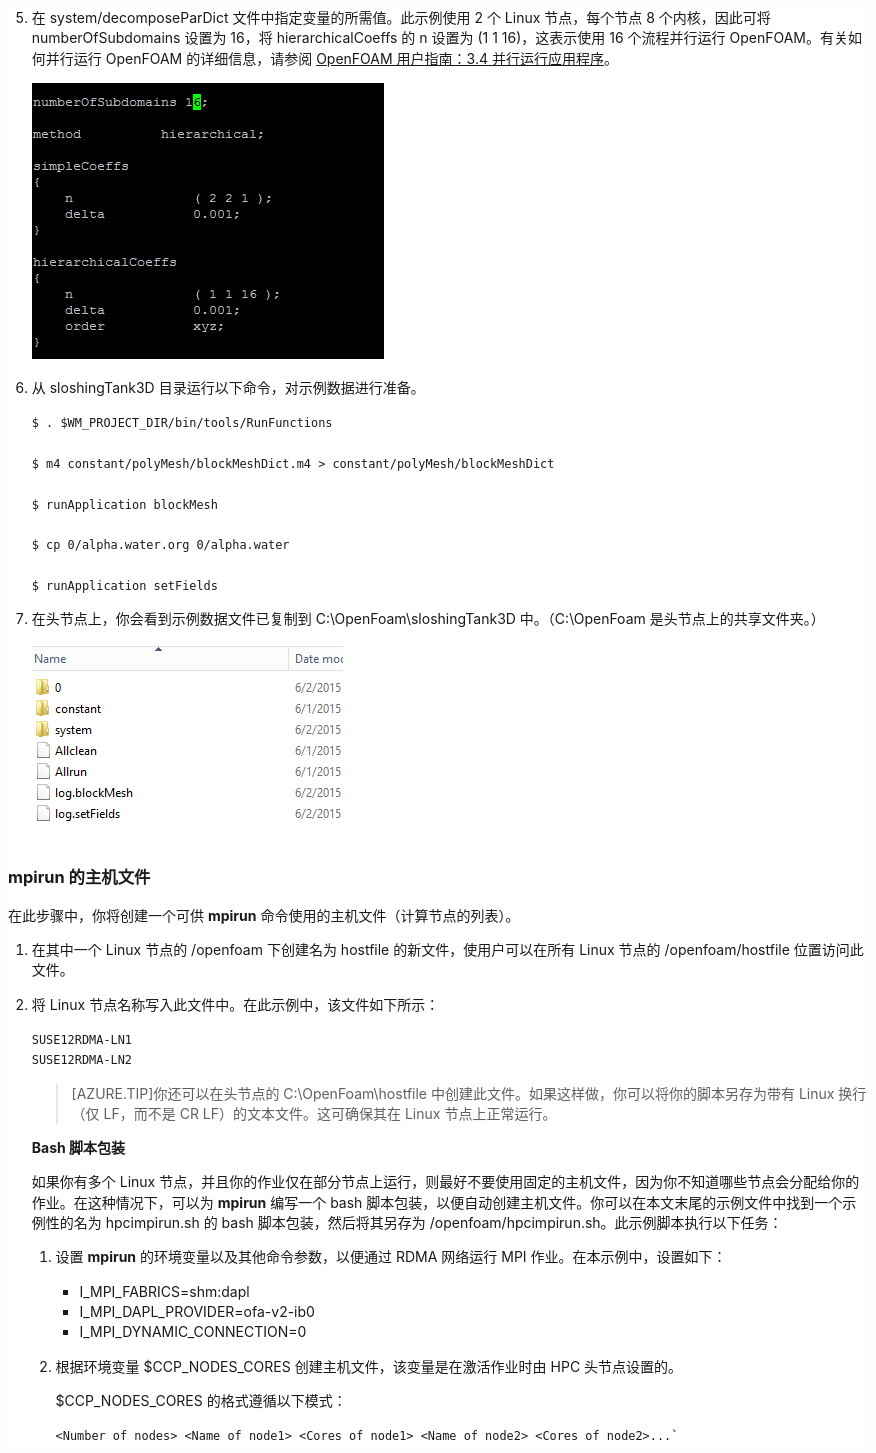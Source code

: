 5.  在 system/decomposeParDict 文件中指定变量的所需值。此示例使用 2 个 Linux 节点，每个节点 8 个内核，因此可将 numberOfSubdomains 设置为 16，将 hierarchicalCoeffs 的 n 设置为 (1 1 16)，这表示使用 16 个流程并行运行 OpenFOAM。有关如何并行运行 OpenFOAM 的详细信息，请参阅 [OpenFOAM 用户指南：3.4 并行运行应用程序](http://cfd.direct/openfoam/user-guide/running-applications-parallel/#x12-820003.4)。

    ![对过程进行分解][decompose]

6.  从 sloshingTank3D 目录运行以下命令，对示例数据进行准备。

	
	    $ . $WM_PROJECT_DIR/bin/tools/RunFunctions
	
	    $ m4 constant/polyMesh/blockMeshDict.m4 > constant/polyMesh/blockMeshDict
	
	    $ runApplication blockMesh
	
	    $ cp 0/alpha.water.org 0/alpha.water
	
	    $ runApplication setFields  
	    
    
7.  在头节点上，你会看到示例数据文件已复制到 C:\\OpenFoam\\sloshingTank3D 中。（C:\\OpenFoam 是头节点上的共享文件夹。）

    ![头节点上的数据文件][data_files]

### mpirun 的主机文件

在此步骤中，你将创建一个可供 **mpirun** 命令使用的主机文件（计算节点的列表）。

1.	在其中一个 Linux 节点的 /openfoam 下创建名为 hostfile 的新文件，使用户可以在所有 Linux 节点的 /openfoam/hostfile 位置访问此文件。

2.	将 Linux 节点名称写入此文件中。在此示例中，该文件如下所示：

	       
	    SUSE12RDMA-LN1
	    SUSE12RDMA-LN2
	    
    
    >[AZURE.TIP]你还可以在头节点的 C:\\OpenFoam\\hostfile 中创建此文件。如果这样做，你可以将你的脚本另存为带有 Linux 换行（仅 LF，而不是 CR LF）的文本文件。这可确保其在 Linux 节点上正常运行。

    **Bash 脚本包装**

    如果你有多个 Linux 节点，并且你的作业仅在部分节点上运行，则最好不要使用固定的主机文件，因为你不知道哪些节点会分配给你的作业。在这种情况下，可以为 **mpirun** 编写一个 bash 脚本包装，以便自动创建主机文件。你可以在本文末尾的示例文件中找到一个示例性的名为 hpcimpirun.sh 的 bash 脚本包装，然后将其另存为 /openfoam/hpcimpirun.sh。此示例脚本执行以下任务：

    1.	设置 **mpirun** 的环境变量以及其他命令参数，以便通过 RDMA 网络运行 MPI 作业。在本示例中，设置如下：

        *	I\_MPI\_FABRICS=shm:dapl
        *	I\_MPI\_DAPL\_PROVIDER=ofa-v2-ib0
        *	I\_MPI\_DYNAMIC\_CONNECTION=0

    2.	根据环境变量 $CCP\_NODES\_CORES 创建主机文件，该变量是在激活作业时由 HPC 头节点设置的。

        $CCP\_NODES\_CORES 的格式遵循以下模式：

        ```
        <Number of nodes> <Name of node1> <Cores of node1> <Name of node2> <Cores of node2>...`
        ```


[keygen]: ./media/virtual-machines-linux-cluster-hpcpack-openfoam/keygen.png
[keys]: ./media/virtual-machines-linux-cluster-hpcpack-openfoam/keys.png
[step_variables]: ./media/virtual-machines-linux-cluster-hpcpack-openfoam/step_variables.png
[data_files]: ./media/virtual-machines-linux-cluster-hpcpack-openfoam/data_files.png
[decompose]: ./media/virtual-machines-linux-cluster-hpcpack-openfoam/decompose.png
[job_details]: ./media/virtual-machines-linux-cluster-hpcpack-openfoam/job_details.png
[job_resources]: ./media/virtual-machines-linux-cluster-hpcpack-openfoam/job_resources.png
[task_details1]: ./media/virtual-machines-linux-cluster-hpcpack-openfoam/task_details1.png
[task_dependencies]: ./media/virtual-machines-linux-cluster-hpcpack-openfoam/task_dependencies.png
[creds]: ./media/virtual-machines-linux-cluster-hpcpack-openfoam/creds.png
[heat_map]: ./media/virtual-machines-linux-cluster-hpcpack-openfoam/heat_map.png
[tank]: ./media/virtual-machines-linux-cluster-hpcpack-openfoam/tank.png
[tank_result]: ./media/virtual-machines-linux-cluster-hpcpack-openfoam/tank_result.png
[isosurface]: ./media/virtual-machines-linux-cluster-hpcpack-openfoam/isosurface.png
[isosurface_color]: ./media/virtual-machines-linux-cluster-hpcpack-openfoam/isosurface_color.png
[linux_processes]: ./media/virtual-machines-linux-cluster-hpcpack-openfoam/linux_processes.png